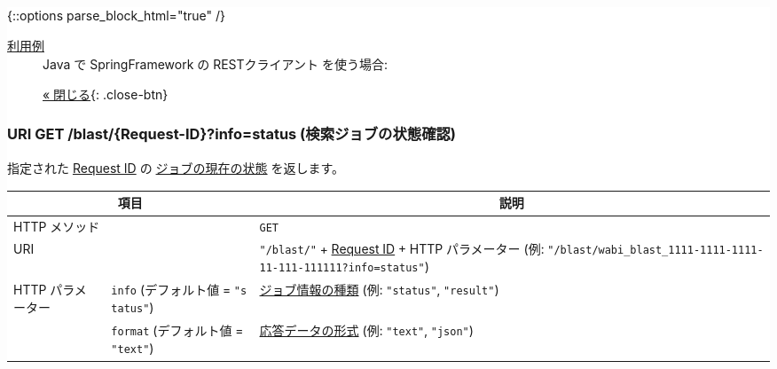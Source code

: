 {::options parse_block_html="true" /}
<dl class="accordion-menu">
  <dt><a href="javascript:void(0)">利用例</a></dt>
<dd>Java で SpringFramework の RESTクライアント を使う場合:
   <script src="https://gist.github.com/ddbj-repo/ec96049ec11c1d22303d9fcdea9f70cd.js"></script>

[« 閉じる](javascript:void(0)){: .close-btn}
</dd>
</dl>

### URI GET /blast/{Request-ID}?info=status (検索ジョブの状態確認)<a name="URI_GET_status"></a>

指定された [Request ID](#parameter-Request-ID) の [ジョブの現在の状態](#search-status)
を返します。

<table>
  <thead>
    <tr>
      <th colspan="2">項目</th>
      <th>説明</th>
    </tr>
  </thead>
  <tbody>
    <tr>
  <td colspan="2">HTTP メソッド</td>
  <td><code class="language-plaintext highlighter-rouge">GET</code></td>
    </tr>
    <tr>
  <td colspan="2">URI</td>
  <td>
<code class="language-plaintext highlighter-rouge">"/blast/"</code> + <a href="#parameter-Request-ID">Request ID</a> + HTTP パラメーター
            (例: <code class="language-plaintext highlighter-rouge">"/blast/wabi_blast_1111-1111-1111-11-111-111111?info=status"</code>)</td>
    </tr>
    <tr>
  <td rowspan="2">HTTP パラメーター</td>
  <td>
<code class="language-plaintext highlighter-rouge">info</code> (デフォルト値 = <code class="language-plaintext highlighter-rouge">"status"</code>)</td>
  <td>
<a href="#parameter-info">ジョブ情報の種類</a> (例: <code class="language-plaintext highlighter-rouge">"status"</code>, <code class="language-plaintext highlighter-rouge">"result"</code>)</td>
    </tr>
    <tr>
  <td>
<code class="language-plaintext highlighter-rouge">format</code> (デフォルト値 = <code class="language-plaintext highlighter-rouge">"text"</code>)</td>
  <td>
<a href="#parameter-format">応答データの形式</a> (例: <code class="language-plaintext highlighter-rouge">"text"</code>, <code class="language-plaintext highlighter-rouge">"json"</code>)</td>
    </tr>
  </tbody>
</table>
